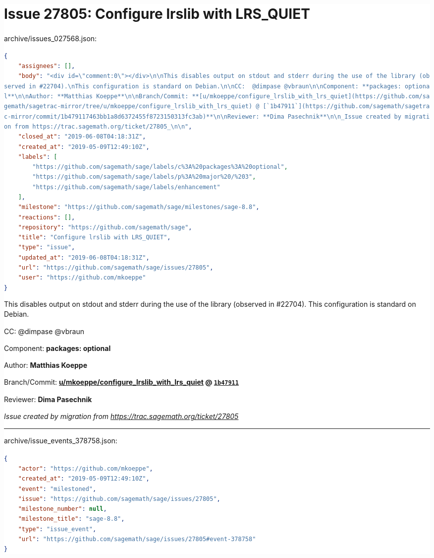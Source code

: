 # Issue 27805: Configure lrslib with LRS_QUIET

archive/issues_027568.json:
```json
{
    "assignees": [],
    "body": "<div id=\"comment:0\"></div>\n\nThis disables output on stdout and stderr during the use of the library (observed in #22704).\nThis configuration is standard on Debian.\n\nCC:  @dimpase @vbraun\n\nComponent: **packages: optional**\n\nAuthor: **Matthias Koeppe**\n\nBranch/Commit: **[u/mkoeppe/configure_lrslib_with_lrs_quiet](https://github.com/sagemath/sagetrac-mirror/tree/u/mkoeppe/configure_lrslib_with_lrs_quiet) @ [`1b47911`](https://github.com/sagemath/sagetrac-mirror/commit/1b479117463bb1a8d6372455f8723150313fc3ab)**\n\nReviewer: **Dima Pasechnik**\n\n_Issue created by migration from https://trac.sagemath.org/ticket/27805_\n\n",
    "closed_at": "2019-06-08T04:18:31Z",
    "created_at": "2019-05-09T12:49:10Z",
    "labels": [
        "https://github.com/sagemath/sage/labels/c%3A%20packages%3A%20optional",
        "https://github.com/sagemath/sage/labels/p%3A%20major%20/%203",
        "https://github.com/sagemath/sage/labels/enhancement"
    ],
    "milestone": "https://github.com/sagemath/sage/milestones/sage-8.8",
    "reactions": [],
    "repository": "https://github.com/sagemath/sage",
    "title": "Configure lrslib with LRS_QUIET",
    "type": "issue",
    "updated_at": "2019-06-08T04:18:31Z",
    "url": "https://github.com/sagemath/sage/issues/27805",
    "user": "https://github.com/mkoeppe"
}
```
<div id="comment:0"></div>

This disables output on stdout and stderr during the use of the library (observed in #22704).
This configuration is standard on Debian.

CC:  @dimpase @vbraun

Component: **packages: optional**

Author: **Matthias Koeppe**

Branch/Commit: **[u/mkoeppe/configure_lrslib_with_lrs_quiet](https://github.com/sagemath/sagetrac-mirror/tree/u/mkoeppe/configure_lrslib_with_lrs_quiet) @ [`1b47911`](https://github.com/sagemath/sagetrac-mirror/commit/1b479117463bb1a8d6372455f8723150313fc3ab)**

Reviewer: **Dima Pasechnik**

_Issue created by migration from https://trac.sagemath.org/ticket/27805_





---

archive/issue_events_378758.json:
```json
{
    "actor": "https://github.com/mkoeppe",
    "created_at": "2019-05-09T12:49:10Z",
    "event": "milestoned",
    "issue": "https://github.com/sagemath/sage/issues/27805",
    "milestone_number": null,
    "milestone_title": "sage-8.8",
    "type": "issue_event",
    "url": "https://github.com/sagemath/sage/issues/27805#event-378758"
}
```
